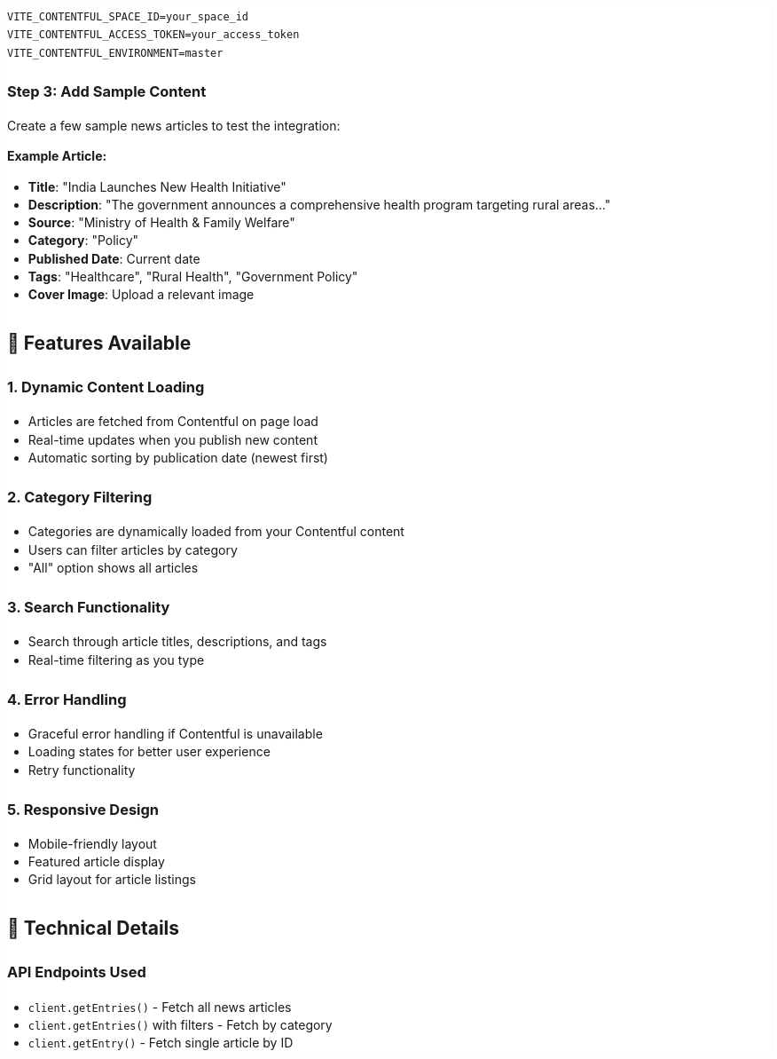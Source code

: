 ```env
VITE_CONTENTFUL_SPACE_ID=your_space_id
VITE_CONTENTFUL_ACCESS_TOKEN=your_access_token
VITE_CONTENTFUL_ENVIRONMENT=master
```

### Step 3: Add Sample Content
Create a few sample news articles to test the integration:

**Example Article:**
- **Title**: "India Launches New Health Initiative"
- **Description**: "The government announces a comprehensive health program targeting rural areas..."
- **Source**: "Ministry of Health & Family Welfare"
- **Category**: "Policy"
- **Published Date**: Current date
- **Tags**: "Healthcare", "Rural Health", "Government Policy"
- **Cover Image**: Upload a relevant image

## 🚀 Features Available

### 1. Dynamic Content Loading
- Articles are fetched from Contentful on page load
- Real-time updates when you publish new content
- Automatic sorting by publication date (newest first)

### 2. Category Filtering
- Categories are dynamically loaded from your Contentful content
- Users can filter articles by category
- "All" option shows all articles

### 3. Search Functionality
- Search through article titles, descriptions, and tags
- Real-time filtering as you type

### 4. Error Handling
- Graceful error handling if Contentful is unavailable
- Loading states for better user experience
- Retry functionality

### 5. Responsive Design
- Mobile-friendly layout
- Featured article display
- Grid layout for article listings

## 🔧 Technical Details

### API Endpoints Used
- `client.getEntries()` - Fetch all news articles
- `client.getEntries()` with filters - Fetch by category
- `client.getEntry()` - Fetch single article by ID
